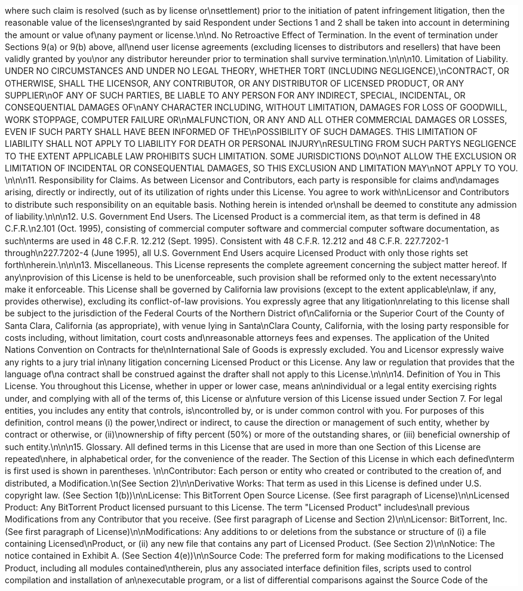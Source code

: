 where such claim is resolved (such as by license or\nsettlement) prior to the initiation of patent infringement litigation, then the reasonable value of the licenses\ngranted by said Respondent under Sections 1 and 2 shall be taken into account in determining the amount or value of\nany payment or license.\n\nd.       No Retroactive Effect of Termination.  In the event of termination under Sections 9(a) or 9(b) above, all\nend user license agreements (excluding licenses to distributors and resellers) that have been validly granted by you\nor any distributor hereunder prior to termination shall survive termination.\n\n\n10.  Limitation of Liability.  UNDER NO CIRCUMSTANCES AND UNDER NO LEGAL THEORY, WHETHER TORT (INCLUDING NEGLIGENCE),\nCONTRACT, OR OTHERWISE, SHALL THE LICENSOR, ANY CONTRIBUTOR, OR ANY DISTRIBUTOR OF LICENSED PRODUCT, OR ANY SUPPLIER\nOF ANY OF SUCH PARTIES, BE LIABLE TO ANY PERSON FOR ANY INDIRECT, SPECIAL, INCIDENTAL, OR CONSEQUENTIAL DAMAGES OF\nANY CHARACTER INCLUDING, WITHOUT LIMITATION, DAMAGES FOR LOSS OF GOODWILL, WORK STOPPAGE, COMPUTER FAILURE OR\nMALFUNCTION, OR ANY AND ALL OTHER COMMERCIAL DAMAGES OR LOSSES, EVEN IF SUCH PARTY SHALL HAVE BEEN INFORMED OF THE\nPOSSIBILITY OF SUCH DAMAGES.  THIS LIMITATION OF LIABILITY SHALL NOT APPLY TO LIABILITY FOR DEATH OR PERSONAL INJURY\nRESULTING FROM SUCH PARTYS NEGLIGENCE TO THE EXTENT APPLICABLE LAW PROHIBITS SUCH LIMITATION.  SOME JURISDICTIONS DO\nNOT ALLOW THE EXCLUSION OR LIMITATION OF INCIDENTAL OR CONSEQUENTIAL DAMAGES, SO THIS EXCLUSION AND LIMITATION MAY\nNOT APPLY TO YOU. \n\n\n11.  Responsibility for Claims.  As between Licensor and Contributors, each party is responsible for claims and\ndamages arising, directly or indirectly, out of its utilization of rights under this License.  You agree to work with\nLicensor and Contributors to distribute such responsibility on an equitable basis.  Nothing herein is intended or\nshall be deemed to constitute any admission of liability.\n\n\n12.  U.S. Government End Users.  The Licensed Product is a commercial item, as that term is defined in 48 C.F.R.\n2.101 (Oct. 1995), consisting of commercial computer software and commercial computer software documentation, as such\nterms are used in 48 C.F.R. 12.212 (Sept. 1995).  Consistent with 48 C.F.R. 12.212 and 48 C.F.R. 227.7202-1 through\n227.7202-4 (June 1995), all U.S. Government End Users acquire Licensed Product with only those rights set forth\nherein.\n\n\n13.  Miscellaneous.  This License represents the complete agreement concerning the subject matter hereof.  If any\nprovision of this License is held to be unenforceable, such provision shall be reformed only to the extent necessary\nto make it enforceable.  This License shall be governed by California law provisions (except to the extent applicable\nlaw, if any, provides otherwise), excluding its conflict-of-law provisions.  You expressly agree that any litigation\nrelating to this license shall be subject to the jurisdiction of the Federal Courts of the Northern District of\nCalifornia or the Superior Court of the County of Santa Clara, California (as appropriate), with venue lying in Santa\nClara County, California, with the losing party responsible for costs including, without limitation, court costs and\nreasonable attorneys fees and expenses.  The application of the United Nations Convention on Contracts for the\nInternational Sale of Goods is expressly excluded.  You and Licensor expressly waive any rights to a jury trial in\nany litigation concerning Licensed Product or this License.  Any law or regulation that provides that the language of\na contract shall be construed against the drafter shall not apply to this License.\n\n\n14.  Definition of You in This License. You throughout this License, whether in upper or lower case, means an\nindividual or a legal entity exercising rights under, and complying with all of the terms of, this License or a\nfuture version of this License issued under Section 7.  For legal entities, you includes any entity that controls, is\ncontrolled by, or is under common control with you.  For purposes of this definition, control means (i) the power,\ndirect or indirect, to cause the direction or management of such entity, whether by contract or otherwise, or (ii)\nownership of fifty percent (50%) or more of the outstanding shares, or (iii) beneficial ownership of such entity.\n\n\n15.  Glossary.  All defined terms in this License that are used in more than one Section of this License are repeated\nhere, in alphabetical order, for the convenience of the reader.  The Section of this License in which each defined\nterm is first used is shown in parentheses. \n\nContributor:  Each person or entity who created or contributed to the creation of, and distributed, a Modification.\n(See Section 2)\n\nDerivative Works: That term as used in this License is defined under U.S. copyright law.  (See Section 1(b))\n\nLicense:  This BitTorrent Open Source License.  (See first paragraph of License)\n\nLicensed Product:  Any BitTorrent Product licensed pursuant to this License.  The term \"Licensed Product\" includes\nall previous Modifications from any Contributor that you receive.  (See first paragraph of License and Section 2)\n\nLicensor:  BitTorrent, Inc.  (See first paragraph of License)\n\nModifications:  Any additions to or deletions from the substance or structure of (i) a file containing Licensed\nProduct, or (ii) any new file that contains any part of Licensed Product.  (See Section 2)\n\nNotice:  The notice contained in Exhibit A.  (See Section 4(e))\n\nSource Code: The preferred form for making modifications to the Licensed Product, including all modules contained\ntherein, plus any associated interface definition files, scripts used to control compilation and installation of an\nexecutable program, or a list of differential comparisons against the Source Code of the
